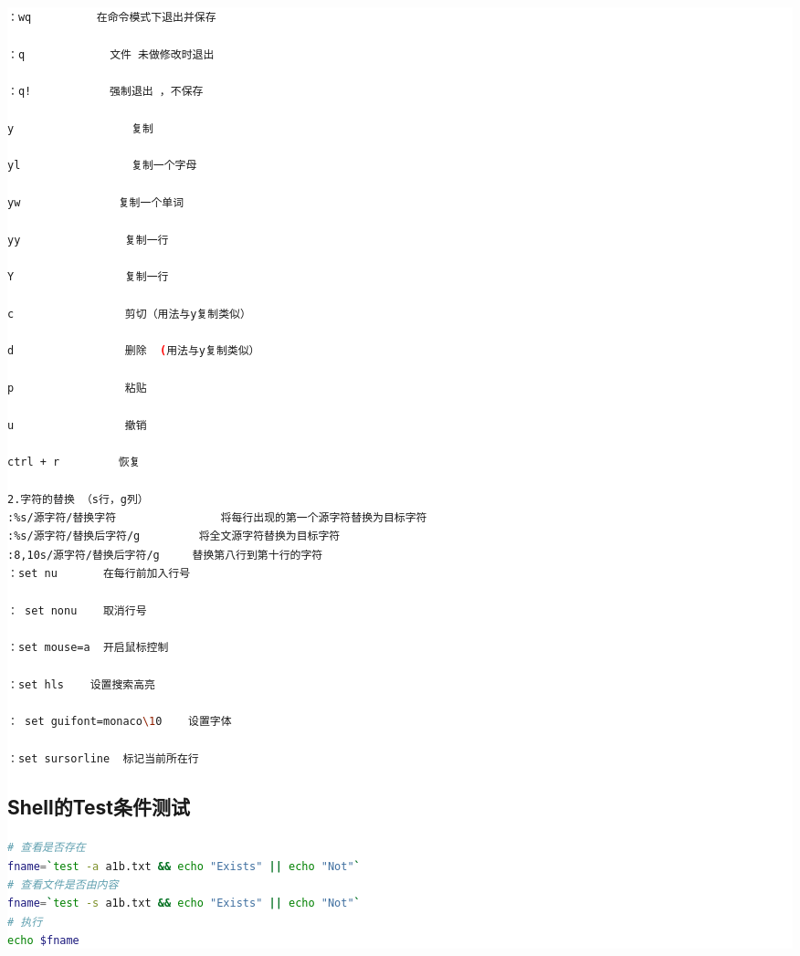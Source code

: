 ```bash
：wq          在命令模式下退出并保存

：q             文件 未做修改时退出

：q!            强制退出 ，不保存

y                  复制

yl                 复制一个字母

yw               复制一个单词

yy                复制一行

Y                 复制一行

c                 剪切（用法与y复制类似）

d                 删除  (用法与y复制类似）

p                 粘贴

u                 撤销

ctrl + r         恢复

2.字符的替换 （s行，g列）
:%s/源字符/替换字符                将每行出现的第一个源字符替换为目标字符
:%s/源字符/替换后字符/g         将全文源字符替换为目标字符
:8,10s/源字符/替换后字符/g     替换第八行到第十行的字符
：set nu       在每行前加入行号

： set nonu    取消行号

：set mouse=a  开启鼠标控制

：set hls    设置搜索高亮

： set guifont=monaco\10    设置字体

：set sursorline  标记当前所在行


```



## Shell的Test条件测试

```bash
# 查看是否存在
fname=`test -a a1b.txt && echo "Exists" || echo "Not"`
# 查看文件是否由内容
fname=`test -s a1b.txt && echo "Exists" || echo "Not"`
# 执行
echo $fname
```
